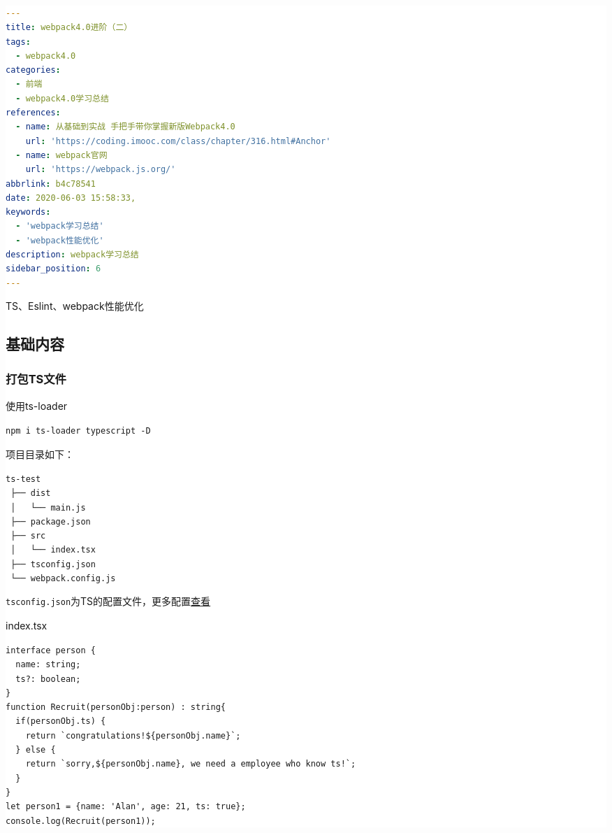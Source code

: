 ```yaml
---
title: webpack4.0进阶（二）
tags:
  - webpack4.0
categories:
  - 前端
  - webpack4.0学习总结
references:
  - name: 从基础到实战 手把手带你掌握新版Webpack4.0
    url: 'https://coding.imooc.com/class/chapter/316.html#Anchor'
  - name: webpack官网
    url: 'https://webpack.js.org/'
abbrlink: b4c78541
date: 2020-06-03 15:58:33,
keywords:
  - 'webpack学习总结'
  - 'webpack性能优化'
description: webpack学习总结
sidebar_position: 6
---
```


TS、Eslint、webpack性能优化



## 基础内容

### 打包TS文件

使用ts-loader

```
npm i ts-loader typescript -D
```

项目目录如下：

```
ts-test
 ├── dist
 │   └── main.js
 ├── package.json
 ├── src
 │   └── index.tsx
 ├── tsconfig.json
 └── webpack.config.js
```

`tsconfig.json`为TS的配置文件，更多配置[查看](https://www.typescriptlang.org/docs/handbook/tsconfig-json.html)

index.tsx

```tsx
interface person {
  name: string;
  ts?: boolean;
}
function Recruit(personObj:person) : string{
  if(personObj.ts) {
    return `congratulations!${personObj.name}`;
  } else {
    return `sorry,${personObj.name}, we need a employee who know ts!`;
  }
}
let person1 = {name: 'Alan', age: 21, ts: true};
console.log(Recruit(person1));
```
